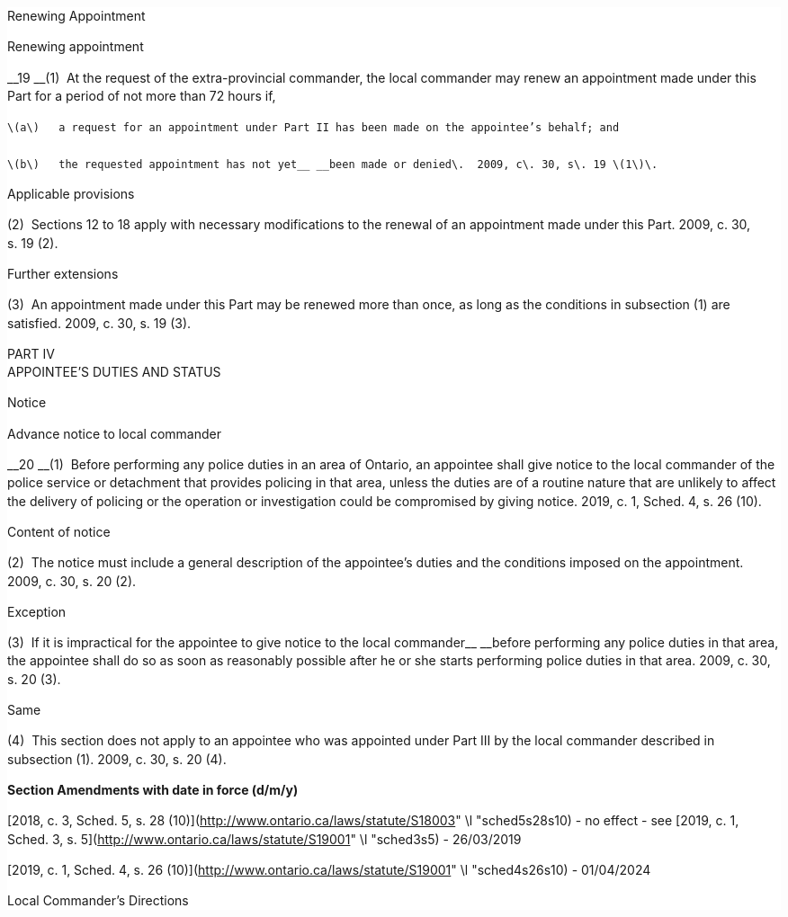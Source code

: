 <a id="BK27"></a>Renewing Appointment

Renewing appointment

<a id="BK28"></a>__19 __\(1\)  At the request of the extra\-provincial commander, the local commander may renew an appointment made under this Part for a period of not more than 72 hours if, 

	\(a\)	a request for an appointment under Part II has been made on the appointee’s behalf; and

	\(b\)	the requested appointment has not yet__ __been made or denied\.  2009, c\. 30, s\. 19 \(1\)\.

Applicable provisions

\(2\)  Sections 12 to 18 apply with necessary modifications to the renewal of an appointment made under this Part\.  2009, c\. 30, s\. 19 \(2\)\.

Further extensions

\(3\)  An appointment made under this Part may be renewed more than once, as long as the conditions in subsection \(1\) are satisfied\.  2009, c\. 30, s\. 19 \(3\)\.

<a id="BK29"></a>PART IV  
APPOINTEE’S DUTIES AND STATUS

<a id="BK30"></a>Notice

Advance notice to local commander

<a id="BK31"></a>__20 __\(1\)  Before performing any police duties in an area of Ontario, an appointee shall give notice to the local commander of the police service or detachment that provides policing in that area, unless the duties are of a routine nature that are unlikely to affect the delivery of policing or the operation or investigation could be compromised by giving notice\. 2019, c\. 1, Sched\. 4, s\. 26 \(10\)\.

Content of notice

\(2\)  The notice must include a general description of the appointee’s duties and the conditions imposed on the appointment\.  2009, c\. 30, s\. 20 \(2\)\.

Exception

\(3\)  If it is impractical for the appointee to give notice to the local commander__ __before performing any police duties in that area, the appointee shall do so as soon as reasonably possible after he or she starts performing police duties in that area\.  2009, c\. 30, s\. 20 \(3\)\.

Same

\(4\)  This section does not apply to an appointee who was appointed under Part III by the local commander described in subsection \(1\)\.  2009, c\. 30, s\. 20 \(4\)\.

__Section Amendments with date in force \(d/m/y\)__

[2018, c\. 3, Sched\. 5, s\. 28 \(10\)](http://www.ontario.ca/laws/statute/S18003" \l "sched5s28s10) \- no effect \- see [2019, c\. 1, Sched\. 3, s\. 5](http://www.ontario.ca/laws/statute/S19001" \l "sched3s5) \- 26/03/2019

[2019, c\. 1, Sched\. 4, s\. 26 \(10\)](http://www.ontario.ca/laws/statute/S19001" \l "sched4s26s10) \- 01/04/2024

<a id="BK32"></a>Local Commander’s Directions 
